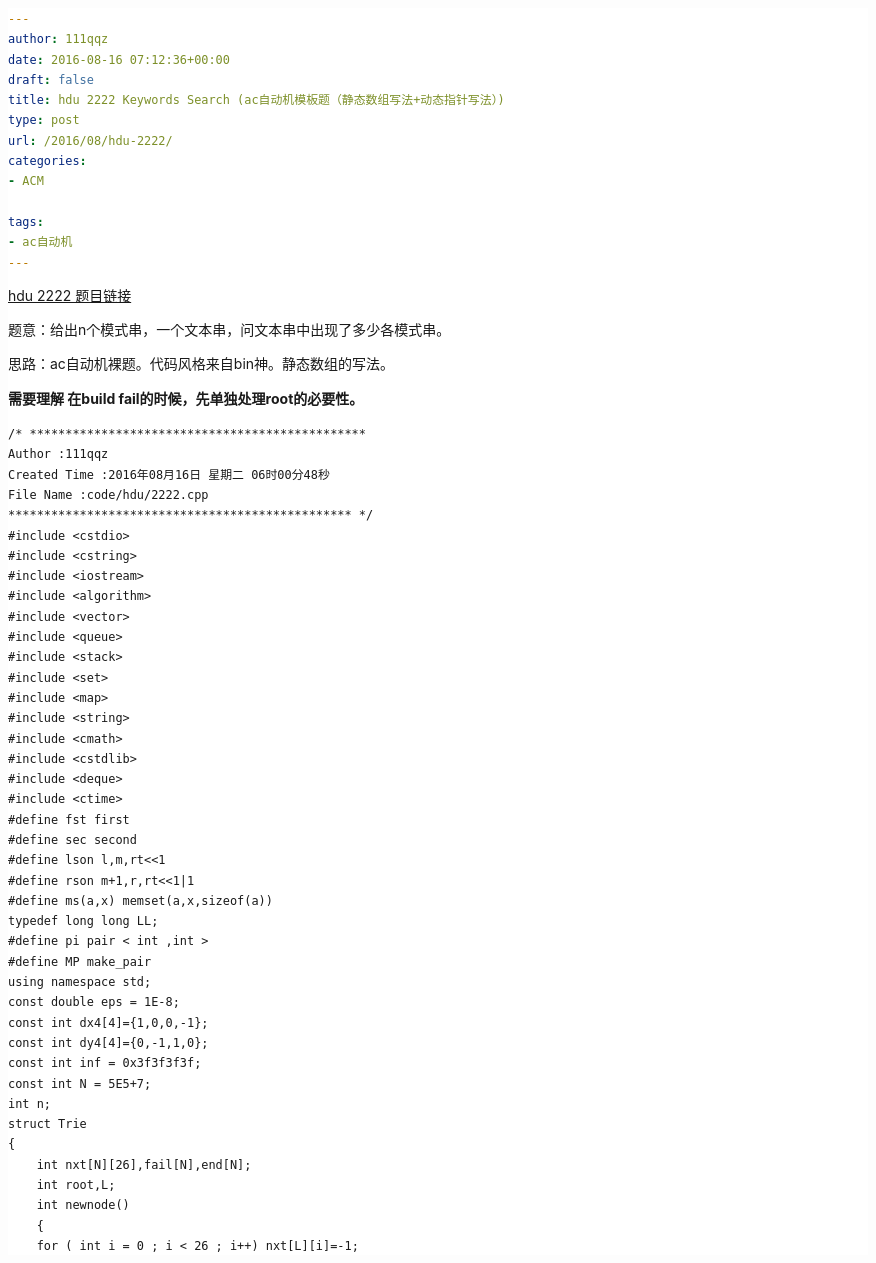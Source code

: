 ```yaml
---
author: 111qqz
date: 2016-08-16 07:12:36+00:00
draft: false
title: hdu 2222 Keywords Search (ac自动机模板题（静态数组写法+动态指针写法）)
type: post
url: /2016/08/hdu-2222/
categories:
- ACM

tags:
- ac自动机
---
```


[hdu 2222 题目链接](http://acm.hdu.edu.cn/showproblem.php?pid=2222)

题意：给出n个模式串，一个文本串，问文本串中出现了多少各模式串。

思路：ac自动机裸题。代码风格来自bin神。静态数组的写法。

**需要理解 在build fail的时候，先单独处理root的必要性。**

    
    /* ***********************************************
    Author :111qqz
    Created Time :2016年08月16日 星期二 06时00分48秒
    File Name :code/hdu/2222.cpp
    ************************************************ */
    #include <cstdio>
    #include <cstring>
    #include <iostream>
    #include <algorithm>
    #include <vector>
    #include <queue>
    #include <stack>
    #include <set>
    #include <map>
    #include <string>
    #include <cmath>
    #include <cstdlib>
    #include <deque>
    #include <ctime>
    #define fst first
    #define sec second
    #define lson l,m,rt<<1
    #define rson m+1,r,rt<<1|1
    #define ms(a,x) memset(a,x,sizeof(a))
    typedef long long LL;
    #define pi pair < int ,int >
    #define MP make_pair
    using namespace std;
    const double eps = 1E-8;
    const int dx4[4]={1,0,0,-1};
    const int dy4[4]={0,-1,1,0};
    const int inf = 0x3f3f3f3f;
    const int N = 5E5+7;
    int n;
    struct Trie
    {
        int nxt[N][26],fail[N],end[N];
        int root,L;
        int newnode()
        {
    	for ( int i = 0 ; i < 26 ; i++) nxt[L][i]=-1;